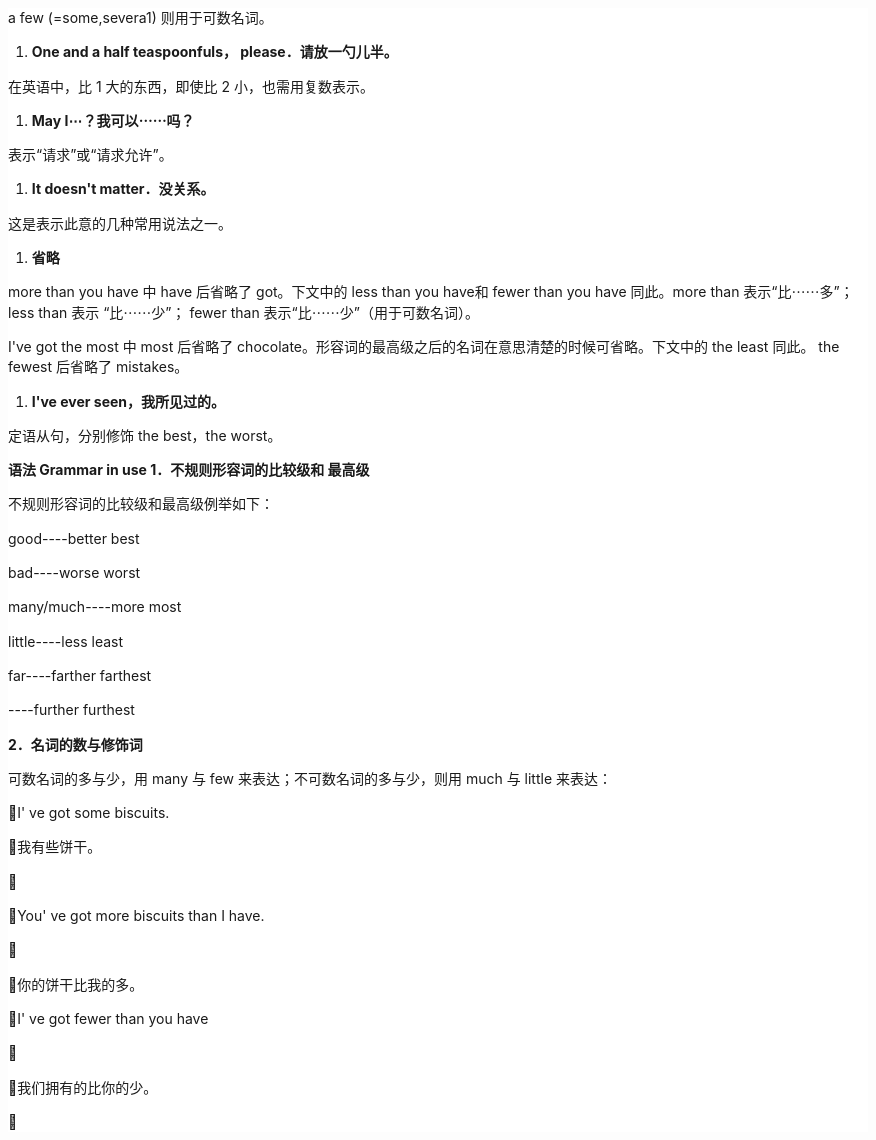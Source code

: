 a few \(=some,severa1\) 则用于可数名词。

1. __One and a half teaspoonfuls， please．请放一勺儿半。__

在英语中，比 1 大的东西，即使比 2 小，也需用复数表示。

1. __May I⋯？我可以⋯⋯吗？__

表示“请求”或“请求允许”。

1. __It doesn't matter．没关系。__

这是表示此意的几种常用说法之一。

1. __省略__

more than you have 中 have 后省略了 got。下文中的 less than you have和 fewer than you have 同此。more than 表示“比⋯⋯多”； less than 表示 “比⋯⋯少”； fewer than 表示“比⋯⋯少”（用于可数名词）。

I've got the most 中 most 后省略了 chocolate。形容词的最高级之后的名词在意思清楚的时候可省略。下文中的 the least 同此。 the fewest 后省略了 mistakes。

1. __I've ever seen，我所见过的。__

定语从句，分别修饰 the best，the worst。

__语法    Grammar  in  use 1．不规则形容词的比较级和 最高级__

不规则形容词的比较级和最高级例举如下：

good\-\-\-\-better	best

bad\-\-\-\-worse	worst

many/much\-\-\-\-more	most

little\-\-\-\-less	least

far\-\-\-\-farther	farthest

\-\-\-\-further	furthest

__2．名词的数与修饰词__

可数名词的多与少，用 many 与 few 来表达；不可数名词的多与少，则用 much 与 little 来表达：

I' ve got some biscuits\.

我有些饼干。



You' ve got more biscuits than I have\.



你的饼干比我的多。

I' ve got fewer than you have



我们拥有的比你的少。



